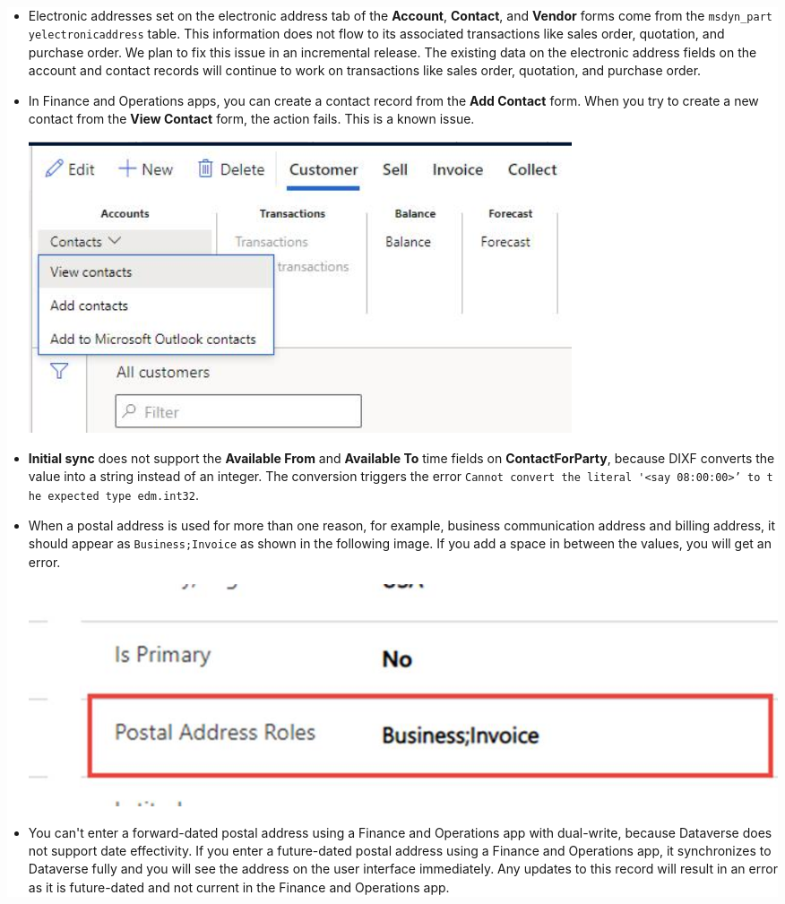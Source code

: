 + Electronic addresses set on the electronic address tab of the **Account**, **Contact**, and **Vendor** forms come from the `msdyn_partyelectronicaddress` table. This information does not flow to its associated transactions like sales order, quotation, and purchase order. We plan to fix this issue in an incremental release. The existing data on the electronic address fields on the account and contact records will continue to work on transactions like sales order, quotation, and purchase order.
+ In Finance and Operations apps, you can create a contact record from the **Add Contact** form. When you try to create a new contact from the **View Contact** form, the action fails. This is a known issue.

    ![Known issue with Add Contact](media/party-gab-contact-issue.png)

+ **Initial sync** does not support the **Available From** and **Available To** time fields on **ContactForParty**, because DIXF converts the value into a string instead of an integer. The conversion triggers the error `Cannot convert the literal '<say 08:00:00>’ to the expected type edm.int32`.
+ When a postal address is used for more than one reason, for example, business communication address and billing address, it should appear as `Business;Invoice` as shown in the following image. If you add a space in between the values, you will get an error.

    ![Known issue with Address](media/party-gab-address-issue.png)

+ You can't enter a forward-dated postal address using a Finance and Operations app with dual-write, because Dataverse does not support date effectivity. If you enter a future-dated postal address using a Finance and Operations app, it synchronizes to Dataverse fully and you will see the address on the user interface immediately. Any updates to this record will result in an error as it is future-dated and not current in the Finance and Operations app.
